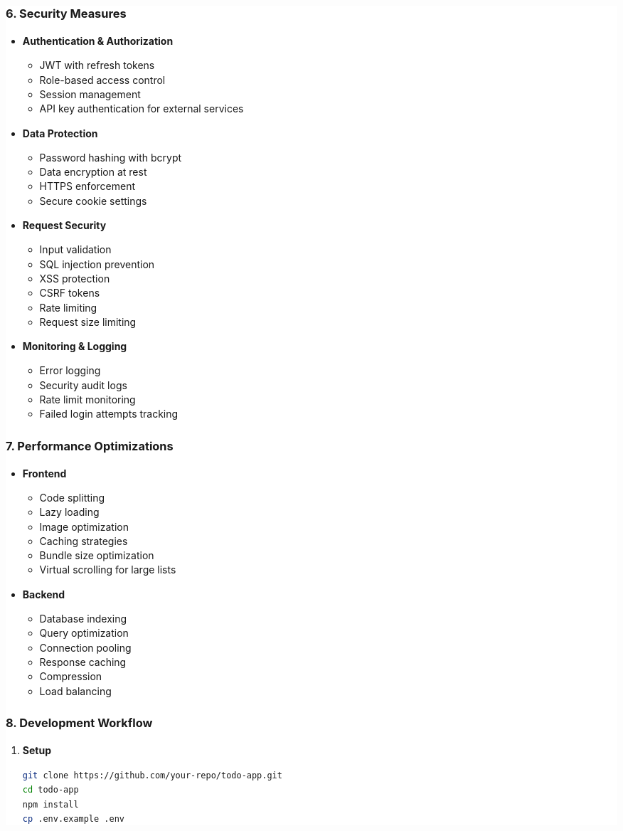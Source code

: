 ### 6. Security Measures
- **Authentication & Authorization**
  - JWT with refresh tokens
  - Role-based access control
  - Session management
  - API key authentication for external services

- **Data Protection**
  - Password hashing with bcrypt
  - Data encryption at rest
  - HTTPS enforcement
  - Secure cookie settings

- **Request Security**
  - Input validation
  - SQL injection prevention
  - XSS protection
  - CSRF tokens
  - Rate limiting
  - Request size limiting

- **Monitoring & Logging**
  - Error logging
  - Security audit logs
  - Rate limit monitoring
  - Failed login attempts tracking

### 7. Performance Optimizations
- **Frontend**
  - Code splitting
  - Lazy loading
  - Image optimization
  - Caching strategies
  - Bundle size optimization
  - Virtual scrolling for large lists

- **Backend**
  - Database indexing
  - Query optimization
  - Connection pooling
  - Response caching
  - Compression
  - Load balancing

### 8. Development Workflow
1. **Setup**
   ```bash
   git clone https://github.com/your-repo/todo-app.git
   cd todo-app
   npm install
   cp .env.example .env
   ```
